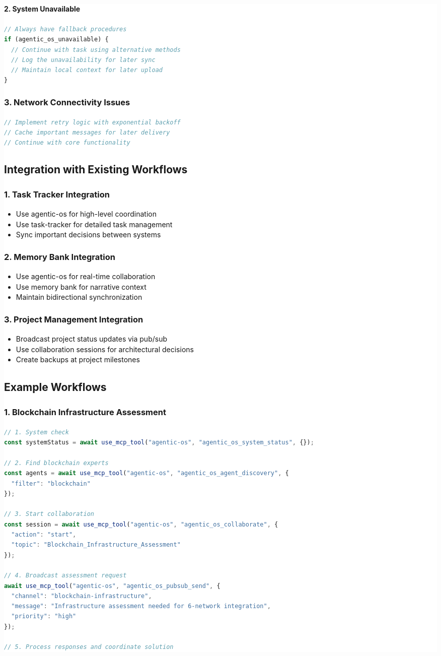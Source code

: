 #### 2. System Unavailable
```javascript
// Always have fallback procedures
if (agentic_os_unavailable) {
  // Continue with task using alternative methods
  // Log the unavailability for later sync
  // Maintain local context for later upload
}
```

### 3. Network Connectivity Issues
```javascript
// Implement retry logic with exponential backoff
// Cache important messages for later delivery
// Continue with core functionality
```

## Integration with Existing Workflows

### 1. Task Tracker Integration
- Use agentic-os for high-level coordination
- Use task-tracker for detailed task management
- Sync important decisions between systems

### 2. Memory Bank Integration
- Use agentic-os for real-time collaboration
- Use memory bank for narrative context
- Maintain bidirectional synchronization

### 3. Project Management Integration
- Broadcast project status updates via pub/sub
- Use collaboration sessions for architectural decisions
- Create backups at project milestones

## Example Workflows

### 1. Blockchain Infrastructure Assessment
```javascript
// 1. System check
const systemStatus = await use_mcp_tool("agentic-os", "agentic_os_system_status", {});

// 2. Find blockchain experts
const agents = await use_mcp_tool("agentic-os", "agentic_os_agent_discovery", {
  "filter": "blockchain"
});

// 3. Start collaboration
const session = await use_mcp_tool("agentic-os", "agentic_os_collaborate", {
  "action": "start",
  "topic": "Blockchain_Infrastructure_Assessment"
});

// 4. Broadcast assessment request
await use_mcp_tool("agentic-os", "agentic_os_pubsub_send", {
  "channel": "blockchain-infrastructure",
  "message": "Infrastructure assessment needed for 6-network integration",
  "priority": "high"
});

// 5. Process responses and coordinate solution
```
